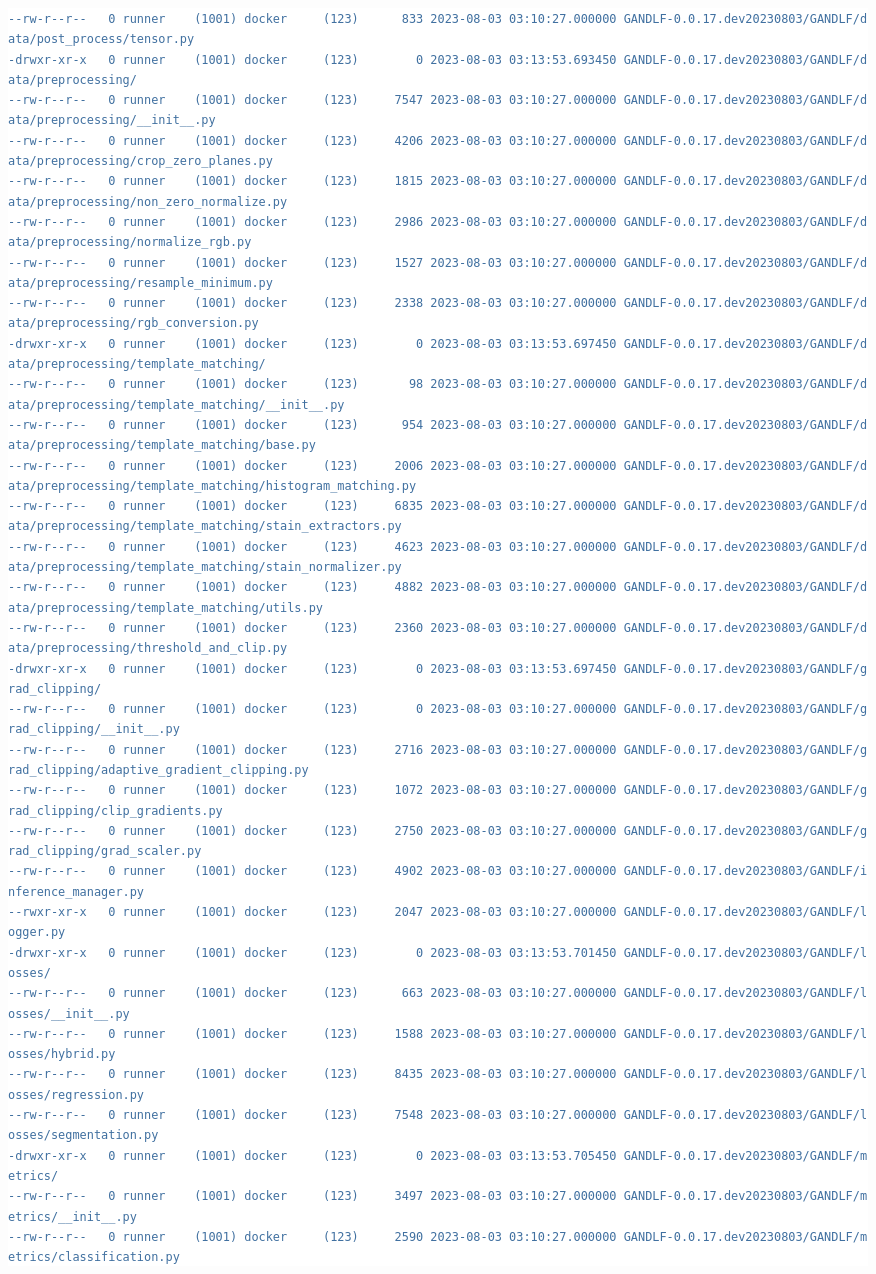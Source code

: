 ```diff
--rw-r--r--   0 runner    (1001) docker     (123)      833 2023-08-03 03:10:27.000000 GANDLF-0.0.17.dev20230803/GANDLF/data/post_process/tensor.py
-drwxr-xr-x   0 runner    (1001) docker     (123)        0 2023-08-03 03:13:53.693450 GANDLF-0.0.17.dev20230803/GANDLF/data/preprocessing/
--rw-r--r--   0 runner    (1001) docker     (123)     7547 2023-08-03 03:10:27.000000 GANDLF-0.0.17.dev20230803/GANDLF/data/preprocessing/__init__.py
--rw-r--r--   0 runner    (1001) docker     (123)     4206 2023-08-03 03:10:27.000000 GANDLF-0.0.17.dev20230803/GANDLF/data/preprocessing/crop_zero_planes.py
--rw-r--r--   0 runner    (1001) docker     (123)     1815 2023-08-03 03:10:27.000000 GANDLF-0.0.17.dev20230803/GANDLF/data/preprocessing/non_zero_normalize.py
--rw-r--r--   0 runner    (1001) docker     (123)     2986 2023-08-03 03:10:27.000000 GANDLF-0.0.17.dev20230803/GANDLF/data/preprocessing/normalize_rgb.py
--rw-r--r--   0 runner    (1001) docker     (123)     1527 2023-08-03 03:10:27.000000 GANDLF-0.0.17.dev20230803/GANDLF/data/preprocessing/resample_minimum.py
--rw-r--r--   0 runner    (1001) docker     (123)     2338 2023-08-03 03:10:27.000000 GANDLF-0.0.17.dev20230803/GANDLF/data/preprocessing/rgb_conversion.py
-drwxr-xr-x   0 runner    (1001) docker     (123)        0 2023-08-03 03:13:53.697450 GANDLF-0.0.17.dev20230803/GANDLF/data/preprocessing/template_matching/
--rw-r--r--   0 runner    (1001) docker     (123)       98 2023-08-03 03:10:27.000000 GANDLF-0.0.17.dev20230803/GANDLF/data/preprocessing/template_matching/__init__.py
--rw-r--r--   0 runner    (1001) docker     (123)      954 2023-08-03 03:10:27.000000 GANDLF-0.0.17.dev20230803/GANDLF/data/preprocessing/template_matching/base.py
--rw-r--r--   0 runner    (1001) docker     (123)     2006 2023-08-03 03:10:27.000000 GANDLF-0.0.17.dev20230803/GANDLF/data/preprocessing/template_matching/histogram_matching.py
--rw-r--r--   0 runner    (1001) docker     (123)     6835 2023-08-03 03:10:27.000000 GANDLF-0.0.17.dev20230803/GANDLF/data/preprocessing/template_matching/stain_extractors.py
--rw-r--r--   0 runner    (1001) docker     (123)     4623 2023-08-03 03:10:27.000000 GANDLF-0.0.17.dev20230803/GANDLF/data/preprocessing/template_matching/stain_normalizer.py
--rw-r--r--   0 runner    (1001) docker     (123)     4882 2023-08-03 03:10:27.000000 GANDLF-0.0.17.dev20230803/GANDLF/data/preprocessing/template_matching/utils.py
--rw-r--r--   0 runner    (1001) docker     (123)     2360 2023-08-03 03:10:27.000000 GANDLF-0.0.17.dev20230803/GANDLF/data/preprocessing/threshold_and_clip.py
-drwxr-xr-x   0 runner    (1001) docker     (123)        0 2023-08-03 03:13:53.697450 GANDLF-0.0.17.dev20230803/GANDLF/grad_clipping/
--rw-r--r--   0 runner    (1001) docker     (123)        0 2023-08-03 03:10:27.000000 GANDLF-0.0.17.dev20230803/GANDLF/grad_clipping/__init__.py
--rw-r--r--   0 runner    (1001) docker     (123)     2716 2023-08-03 03:10:27.000000 GANDLF-0.0.17.dev20230803/GANDLF/grad_clipping/adaptive_gradient_clipping.py
--rw-r--r--   0 runner    (1001) docker     (123)     1072 2023-08-03 03:10:27.000000 GANDLF-0.0.17.dev20230803/GANDLF/grad_clipping/clip_gradients.py
--rw-r--r--   0 runner    (1001) docker     (123)     2750 2023-08-03 03:10:27.000000 GANDLF-0.0.17.dev20230803/GANDLF/grad_clipping/grad_scaler.py
--rw-r--r--   0 runner    (1001) docker     (123)     4902 2023-08-03 03:10:27.000000 GANDLF-0.0.17.dev20230803/GANDLF/inference_manager.py
--rwxr-xr-x   0 runner    (1001) docker     (123)     2047 2023-08-03 03:10:27.000000 GANDLF-0.0.17.dev20230803/GANDLF/logger.py
-drwxr-xr-x   0 runner    (1001) docker     (123)        0 2023-08-03 03:13:53.701450 GANDLF-0.0.17.dev20230803/GANDLF/losses/
--rw-r--r--   0 runner    (1001) docker     (123)      663 2023-08-03 03:10:27.000000 GANDLF-0.0.17.dev20230803/GANDLF/losses/__init__.py
--rw-r--r--   0 runner    (1001) docker     (123)     1588 2023-08-03 03:10:27.000000 GANDLF-0.0.17.dev20230803/GANDLF/losses/hybrid.py
--rw-r--r--   0 runner    (1001) docker     (123)     8435 2023-08-03 03:10:27.000000 GANDLF-0.0.17.dev20230803/GANDLF/losses/regression.py
--rw-r--r--   0 runner    (1001) docker     (123)     7548 2023-08-03 03:10:27.000000 GANDLF-0.0.17.dev20230803/GANDLF/losses/segmentation.py
-drwxr-xr-x   0 runner    (1001) docker     (123)        0 2023-08-03 03:13:53.705450 GANDLF-0.0.17.dev20230803/GANDLF/metrics/
--rw-r--r--   0 runner    (1001) docker     (123)     3497 2023-08-03 03:10:27.000000 GANDLF-0.0.17.dev20230803/GANDLF/metrics/__init__.py
--rw-r--r--   0 runner    (1001) docker     (123)     2590 2023-08-03 03:10:27.000000 GANDLF-0.0.17.dev20230803/GANDLF/metrics/classification.py
```
